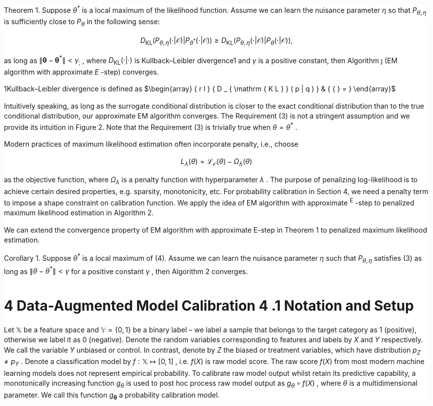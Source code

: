 Theorem 1. Suppose $\theta ^ { * }$ is a local maximum of the likelihood function. Assume we can learn the nuisance parameter $\eta$ so that $P _ { \theta , \eta }$ is sufficiently close to $P _ { \theta }$ in the following sense:

$$
D _ { \mathrm { K L } } \big ( P _ { \theta , \eta } ( \cdot | \mathcal { O } ) \big | P _ { \theta ^ { * } } ( \cdot | \mathcal { O } ) \big ) \geq D _ { \mathrm { K L } } \big ( P _ { \theta , \eta } ( \cdot | \mathcal { O } ) \big | P _ { \theta } ( \cdot | \mathcal { O } ) \big ) ,
$$

as long as $\lVert { \boldsymbol { \theta } } - { \boldsymbol { \theta } } ^ { * } \rVert < \gamma _ { ; }$ , where $D _ { \mathrm { K L } } ( \cdot | \cdot )$ is Kullback–Leibler divergence1 and $\gamma$ is a positive constant, then Algorithm $\jmath$ (EM algorithm with approximate $E$ -step) converges.

1Kullback–Leibler divergence is defined as $\begin{array} { r l } { D _ { \mathrm { K L } } ( p | q ) } & { { } = } \end{array}$

Intuitively speaking, as long as the surrogate conditional distribution is closer to the exact conditional distribution than to the true conditional distribution, our approximate EM algorithm converges. The Requirement (3) is not a stringent assumption and we provide its intuition in Figure 2. Note that the Requirement (3) is trivially true when $\theta = \theta ^ { * }$ .

Modern practices of maximum likelihood estimation often incorporate penalty, i.e., choose

$$
L _ { \lambda } ( \theta ) = \mathcal { L } _ { \mathcal { O } } ( \theta ) - \Omega _ { \lambda } ( \theta )
$$

as the objective function, where $\Omega _ { \lambda }$ is a penalty function with hyperparameter $\lambda$ . The purpose of penalizing log-likelihood is to achieve certain desired properties, e.g. sparsity, monotonicity, etc. For probability calibration in Section 4, we need a penalty term to impose a shape constraint on calibration function. We apply the idea of EM algorithm with approximate $\mathrm { ^ E }$ -step to penalized maximum likelihood estimation in Algorithm 2.

We can extend the convergence property of EM algorithm with approximate E-step in Theorem 1 to penalized maximum likelihood estimation.

Corollary 1. Suppose $\theta ^ { * }$ is a local maximum of (4). Assume we can learn the nuisance parameter $\eta$ such that $P _ { \theta , \eta }$ satisfies (3) as long as $\lVert \theta - \theta ^ { * } \rVert < \gamma$ for a positive constant $\gamma$ , then Algorithm 2 converges.

# 4 Data-Augmented Model Calibration 4 .1 Notation and Setup

Let $\mathbb { X }$ be a feature space and $\mathbb { Y } = \{ 0 , 1 \}$ be a binary label – we label a sample that belongs to the target category as 1 (positive), otherwise we label it as 0 (negative). Denote the random variables corresponding to features and labels by $X$ and $Y$ respectively. We call the variable $Y$ unbiased or control. In contrast, denote by $Z$ the biased or treatment variables, which have distribution $p _ { Z } \neq p _ { Y }$ . Denote a classification model by $f : \mathbb { X } \mapsto [ 0 , 1 ]$ , i.e. $f ( X )$ is raw model score. The raw score $f ( X )$ from most modern machine learning models does not represent empirical probability. To calibrate raw model output whilst retain its predictive capability, a monotonically increasing function $g _ { \theta }$ is used to post hoc process raw model output as $g _ { \theta } \circ f ( X )$ , where $\theta$ is a multidimensional parameter. We call this function $g _ { \boldsymbol { \theta } }$ a probability calibration model.
